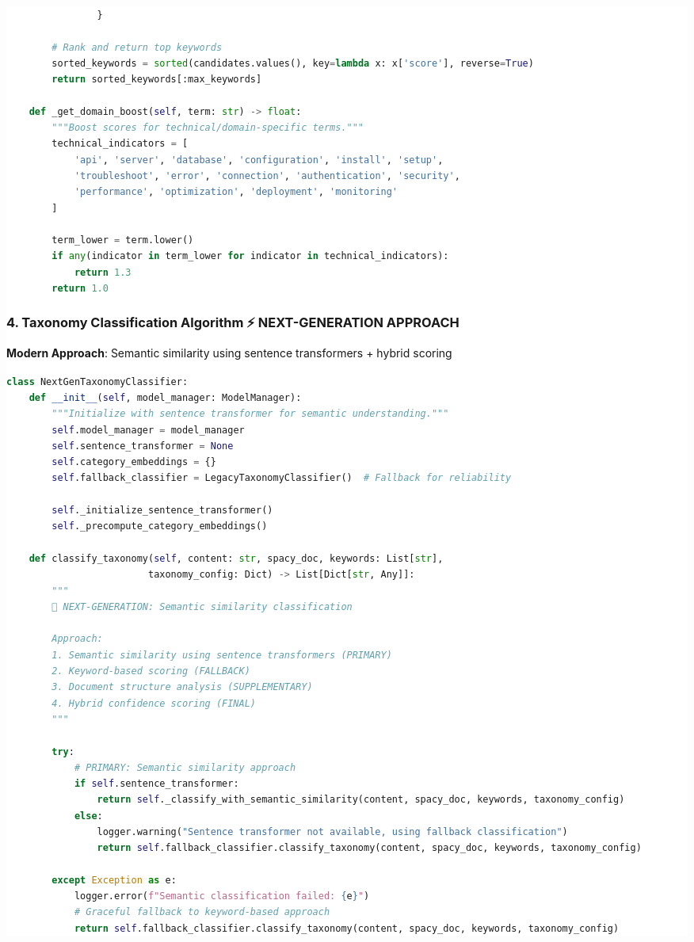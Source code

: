 ```python
                }
        
        # Rank and return top keywords
        sorted_keywords = sorted(candidates.values(), key=lambda x: x['score'], reverse=True)
        return sorted_keywords[:max_keywords]
    
    def _get_domain_boost(self, term: str) -> float:
        """Boost scores for technical/domain-specific terms."""
        technical_indicators = [
            'api', 'server', 'database', 'configuration', 'install', 'setup',
            'troubleshoot', 'error', 'connection', 'authentication', 'security',
            'performance', 'optimization', 'deployment', 'monitoring'
        ]
        
        term_lower = term.lower()
        if any(indicator in term_lower for indicator in technical_indicators):
            return 1.3
        return 1.0
```

### 4. Taxonomy Classification Algorithm ⚡ **NEXT-GENERATION APPROACH**

**Modern Approach**: Semantic similarity using sentence transformers + hybrid scoring

```python
class NextGenTaxonomyClassifier:
    def __init__(self, model_manager: ModelManager):
        """Initialize with sentence transformer for semantic understanding."""
        self.model_manager = model_manager
        self.sentence_transformer = None
        self.category_embeddings = {}
        self.fallback_classifier = LegacyTaxonomyClassifier()  # Fallback for reliability
        
        self._initialize_sentence_transformer()
        self._precompute_category_embeddings()
    
    def classify_taxonomy(self, content: str, spacy_doc, keywords: List[str], 
                         taxonomy_config: Dict) -> List[Dict[str, Any]]:
        """
        🚀 NEXT-GENERATION: Semantic similarity classification
        
        Approach:
        1. Semantic similarity using sentence transformers (PRIMARY)
        2. Keyword-based scoring (FALLBACK)  
        3. Document structure analysis (SUPPLEMENTARY)
        4. Hybrid confidence scoring (FINAL)
        """
        
        try:
            # PRIMARY: Semantic similarity approach
            if self.sentence_transformer:
                return self._classify_with_semantic_similarity(content, spacy_doc, keywords, taxonomy_config)
            else:
                logger.warning("Sentence transformer not available, using fallback classification")
                return self.fallback_classifier.classify_taxonomy(content, spacy_doc, keywords, taxonomy_config)
                
        except Exception as e:
            logger.error(f"Semantic classification failed: {e}")
            # Graceful fallback to keyword-based approach
            return self.fallback_classifier.classify_taxonomy(content, spacy_doc, keywords, taxonomy_config)
```